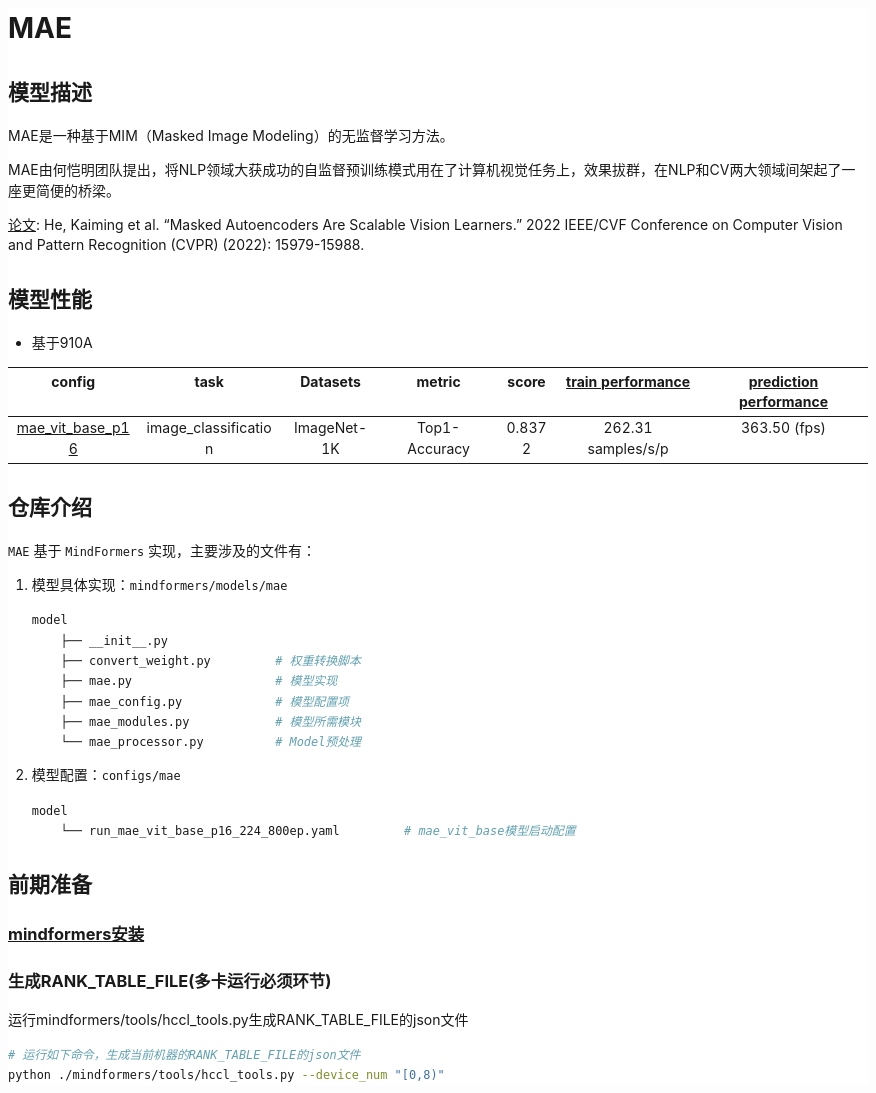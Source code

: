 # MAE

## 模型描述

MAE是一种基于MIM（Masked Image Modeling）的无监督学习方法。

MAE由何恺明团队提出，将NLP领域大获成功的自监督预训练模式用在了计算机视觉任务上，效果拔群，在NLP和CV两大领域间架起了一座更简便的桥梁。

[论文](https://gitee.com/link?target=https%3A%2F%2Farxiv.org%2Fabs%2F2111.06377): He, Kaiming et al. “Masked Autoencoders Are Scalable Vision Learners.” 2022 IEEE/CVF Conference on Computer Vision and Pattern Recognition (CVPR) (2022): 15979-15988.

## 模型性能

- 基于910A

|                            config                            |         task         |  Datasets   |    metric     | score  | [train performance](#预训练) | [prediction performance](#推理) |
| :----------------------------------------------------------: | :------------------: | :---------: | :-----------: | :----: | :--------------------------: | :-----------------------------: |
| [mae_vit_base_p16](../../configs/mae/run_mae_vit_base_p16_224_800ep.yaml) | image_classification | ImageNet-1K | Top1-Accuracy | 0.8372 |      262.31 samples/s/p      |          363.50 (fps)           |

## 仓库介绍

`MAE` 基于 `MindFormers` 实现，主要涉及的文件有：

1. 模型具体实现：`mindformers/models/mae`

   ```bash
   model
       ├── __init__.py
       ├── convert_weight.py         # 权重转换脚本
       ├── mae.py                    # 模型实现
       ├── mae_config.py             # 模型配置项
       ├── mae_modules.py            # 模型所需模块
       └── mae_processor.py          # Model预处理
   ```

2. 模型配置：`configs/mae`

   ```bash
   model
       └── run_mae_vit_base_p16_224_800ep.yaml         # mae_vit_base模型启动配置
   ```

## 前期准备

### [mindformers安装](path/to/README.md#二mindformers安装)

### 生成RANK_TABLE_FILE(多卡运行必须环节)

运行mindformers/tools/hccl_tools.py生成RANK_TABLE_FILE的json文件

```bash
# 运行如下命令，生成当前机器的RANK_TABLE_FILE的json文件
python ./mindformers/tools/hccl_tools.py --device_num "[0,8)"
```
